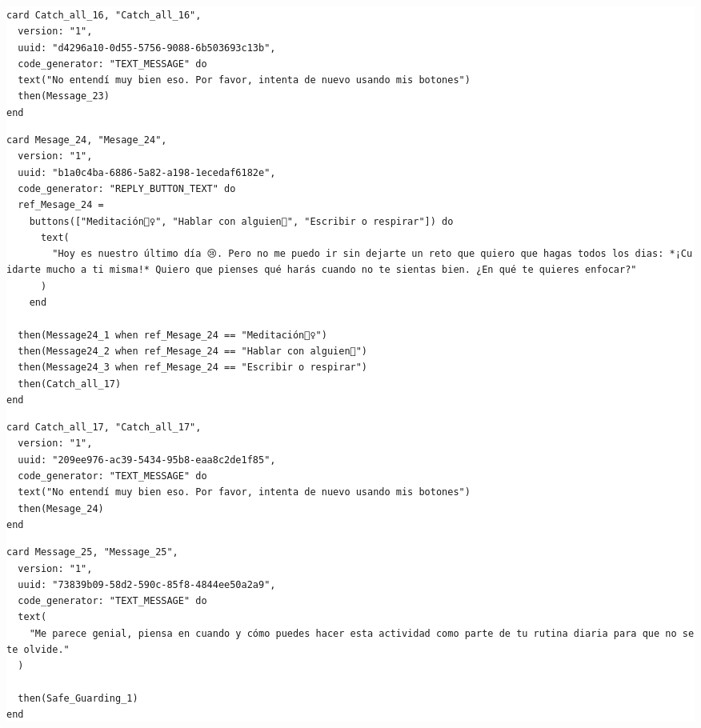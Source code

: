 

```stack
card Catch_all_16, "Catch_all_16",
  version: "1",
  uuid: "d4296a10-0d55-5756-9088-6b503693c13b",
  code_generator: "TEXT_MESSAGE" do
  text("No entendí muy bien eso. Por favor, intenta de nuevo usando mis botones")
  then(Message_23)
end

```



```stack
card Mesage_24, "Mesage_24",
  version: "1",
  uuid: "b1a0c4ba-6886-5a82-a198-1ecedaf6182e",
  code_generator: "REPLY_BUTTON_TEXT" do
  ref_Mesage_24 =
    buttons(["Meditación🧘‍♀️", "Hablar con alguien👥", "Escribir o respirar"]) do
      text(
        "Hoy es nuestro último día 😢. Pero no me puedo ir sin dejarte un reto que quiero que hagas todos los dias: *¡Cuidarte mucho a ti misma!* Quiero que pienses qué harás cuando no te sientas bien. ¿En qué te quieres enfocar?"
      )
    end

  then(Message24_1 when ref_Mesage_24 == "Meditación🧘‍♀️")
  then(Message24_2 when ref_Mesage_24 == "Hablar con alguien👥")
  then(Message24_3 when ref_Mesage_24 == "Escribir o respirar")
  then(Catch_all_17)
end

```



```stack
card Catch_all_17, "Catch_all_17",
  version: "1",
  uuid: "209ee976-ac39-5434-95b8-eaa8c2de1f85",
  code_generator: "TEXT_MESSAGE" do
  text("No entendí muy bien eso. Por favor, intenta de nuevo usando mis botones")
  then(Mesage_24)
end

```



```stack
card Message_25, "Message_25",
  version: "1",
  uuid: "73839b09-58d2-590c-85f8-4844ee50a2a9",
  code_generator: "TEXT_MESSAGE" do
  text(
    "Me parece genial, piensa en cuando y cómo puedes hacer esta actividad como parte de tu rutina diaria para que no se te olvide."
  )

  then(Safe_Guarding_1)
end

```
